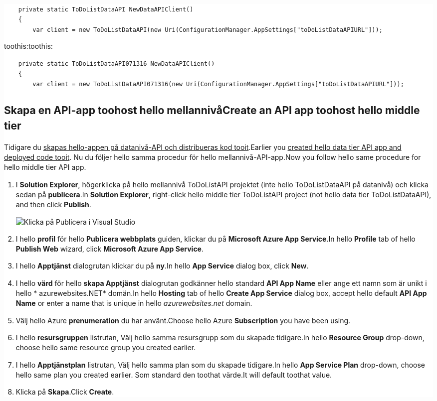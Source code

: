         private static ToDoListDataAPI NewDataAPIClient()
        {
            var client = new ToDoListDataAPI(new Uri(ConfigurationManager.AppSettings["toDoListDataAPIURL"]));

<span data-ttu-id="27198-314">toothis:</span><span class="sxs-lookup"><span data-stu-id="27198-314">toothis:</span></span>

        private static ToDoListDataAPI071316 NewDataAPIClient()
        {
            var client = new ToDoListDataAPI071316(new Uri(ConfigurationManager.AppSettings["toDoListDataAPIURL"]));


## <a name="create-an-api-app-toohost-hello-middle-tier"></a><span data-ttu-id="27198-315">Skapa en API-app toohost hello mellannivå</span><span class="sxs-lookup"><span data-stu-id="27198-315">Create an API app toohost hello middle tier</span></span>
<span data-ttu-id="27198-316">Tidigare du [skapas hello-appen på datanivå-API och distribueras kod tooit](#createapiapp).</span><span class="sxs-lookup"><span data-stu-id="27198-316">Earlier you [created hello data tier API app and deployed code tooit](#createapiapp).</span></span>  <span data-ttu-id="27198-317">Nu du följer hello samma procedur för hello mellannivå-API-app.</span><span class="sxs-lookup"><span data-stu-id="27198-317">Now you follow hello same procedure for hello middle tier API app.</span></span>

1. <span data-ttu-id="27198-318">I **Solution Explorer**, högerklicka på hello mellannivå ToDoListAPI projektet (inte hello ToDoListDataAPI på datanivå) och klicka sedan på **publicera**.</span><span class="sxs-lookup"><span data-stu-id="27198-318">In **Solution Explorer**, right-click hello middle tier ToDoListAPI  project (not hello data tier ToDoListDataAPI), and then click **Publish**.</span></span>
   
    ![Klicka på Publicera i Visual Studio](./media/app-service-api-dotnet-get-started/pubinmenu2.png)
2. <span data-ttu-id="27198-320">I hello **profil** för hello **Publicera webbplats** guiden, klickar du på **Microsoft Azure App Service**.</span><span class="sxs-lookup"><span data-stu-id="27198-320">In hello **Profile** tab of hello **Publish Web** wizard, click **Microsoft Azure App Service**.</span></span>
3. <span data-ttu-id="27198-321">I hello **Apptjänst** dialogrutan klickar du på **ny**.</span><span class="sxs-lookup"><span data-stu-id="27198-321">In hello **App Service** dialog box, click **New**.</span></span>
4. <span data-ttu-id="27198-322">I hello **värd** för hello **skapa Apptjänst** dialogrutan godkänner hello standard **API App Name** eller ange ett namn som är unikt i hello * azurewebsites.NET* domän.</span><span class="sxs-lookup"><span data-stu-id="27198-322">In hello **Hosting** tab of hello **Create App Service** dialog box, accept hello default **API App Name** or enter a name that is unique in hello *azurewebsites.net* domain.</span></span>
5. <span data-ttu-id="27198-323">Välj hello Azure **prenumeration** du har använt.</span><span class="sxs-lookup"><span data-stu-id="27198-323">Choose hello Azure **Subscription** you have been using.</span></span>
6. <span data-ttu-id="27198-324">I hello **resursgruppen** listrutan, Välj hello samma resursgrupp som du skapade tidigare.</span><span class="sxs-lookup"><span data-stu-id="27198-324">In hello **Resource Group** drop-down, choose hello same resource group you created earlier.</span></span>
7. <span data-ttu-id="27198-325">I hello **Apptjänstplan** listrutan, Välj hello samma plan som du skapade tidigare.</span><span class="sxs-lookup"><span data-stu-id="27198-325">In hello **App Service Plan** drop-down, choose hello same plan you created earlier.</span></span> <span data-ttu-id="27198-326">Som standard den toothat värde.</span><span class="sxs-lookup"><span data-stu-id="27198-326">It will default toothat value.</span></span>
8. <span data-ttu-id="27198-327">Klicka på **Skapa**.</span><span class="sxs-lookup"><span data-stu-id="27198-327">Click **Create**.</span></span>
   